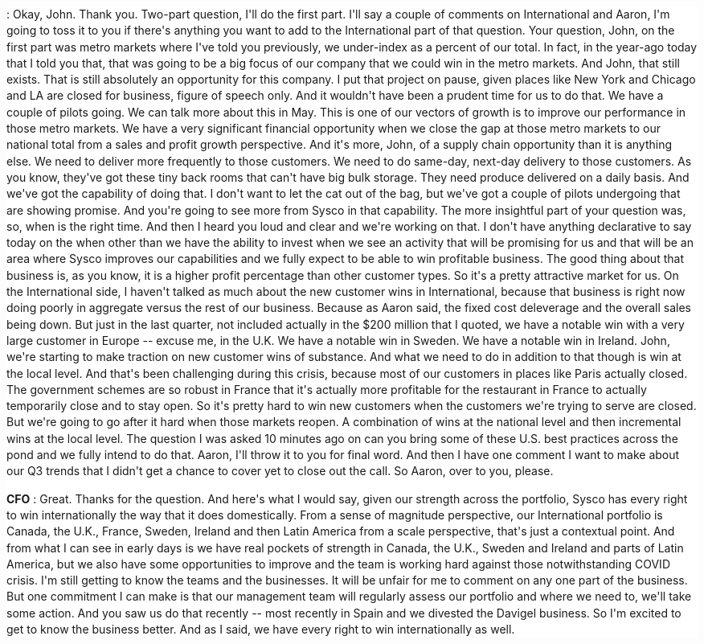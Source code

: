 : Okay, John. Thank you. Two-part question, I'll do the first part. I'll say a couple of comments on International and Aaron, I'm going to toss it to you if there's anything you want to add to the International part of that question. Your question, John, on the first part was metro markets where I've told you previously, we under-index as a percent of our total. In fact, in the year-ago today that I told you that, that was going to be a big focus of our company that we could win in the metro markets. And John, that still exists. That is still absolutely an opportunity for this company. I put that project on pause, given places like New York and Chicago and LA are closed for business, figure of speech only. And it wouldn't have been a prudent time for us to do that. We have a couple of pilots going. We can talk more about this in May. This is one of our vectors of growth is to improve our performance in those metro markets. We have a very significant financial opportunity when we close the gap at those metro markets to our national total from a sales and profit growth perspective. And it's more, John, of a supply chain opportunity than it is anything else. We need to deliver more frequently to those customers. We need to do same-day, next-day delivery to those customers. As you know, they've got these tiny back rooms that can't have big bulk storage. They need produce delivered on a daily basis. And we've got the capability of doing that. I don't want to let the cat out of the bag, but we've got a couple of pilots undergoing that are showing promise. And you're going to see more from Sysco in that capability. The more insightful part of your question was, so, when is the right time. And then I heard you loud and clear and we're working on that. I don't have anything declarative to say today on the when other than we have the ability to invest when we see an activity that will be promising for us and that will be an area where Sysco improves our capabilities and we fully expect to be able to win profitable business. The good thing about that business is, as you know, it is a higher profit percentage than other customer types. So it's a pretty attractive market for us. On the International side, I haven't talked as much about the new customer wins in International, because that business is right now doing poorly in aggregate versus the rest of our business. Because as Aaron said, the fixed cost deleverage and the overall sales being down. But just in the last quarter, not included actually in the $200 million that I quoted, we have a notable win with a very large customer in Europe -- excuse me, in the U.K. We have a notable win in Sweden. We have a notable win in Ireland. John, we're starting to make traction on new customer wins of substance. And what we need to do in addition to that though is win at the local level. And that's been challenging during this crisis, because most of our customers in places like Paris actually closed. The government schemes are so robust in France that it's actually more profitable for the restaurant in France to actually temporarily close and to stay open. So it's pretty hard to win new customers when the customers we're trying to serve are closed. But we're going to go after it hard when those markets reopen. A combination of wins at the national level and then incremental wins at the local level. The question I was asked 10 minutes ago on can you bring some of these U.S. best practices across the pond and we fully intend to do that. Aaron, I'll throw it to you for final word. And then I have one comment I want to make about our Q3 trends that I didn't get a chance to cover yet to close out the call. So Aaron, over to you, please.

**CFO**
: Great. Thanks for the question. And here's what I would say, given our strength across the portfolio, Sysco has every right to win internationally the way that it does domestically. From a sense of magnitude perspective, our International portfolio is Canada, the U.K., France, Sweden, Ireland and then Latin America from a scale perspective, that's just a contextual point. And from what I can see in early days is we have real pockets of strength in Canada, the U.K., Sweden and Ireland and parts of Latin America, but we also have some opportunities to improve and the team is working hard against those notwithstanding COVID crisis. I'm still getting to know the teams and the businesses. It will be unfair for me to comment on any one part of the business. But one commitment I can make is that our management team will regularly assess our portfolio and where we need to, we'll take some action. And you saw us do that recently -- most recently in Spain and we divested the Davigel business. So I'm excited to get to know the business better. And as I said, we have every right to win internationally as well.
